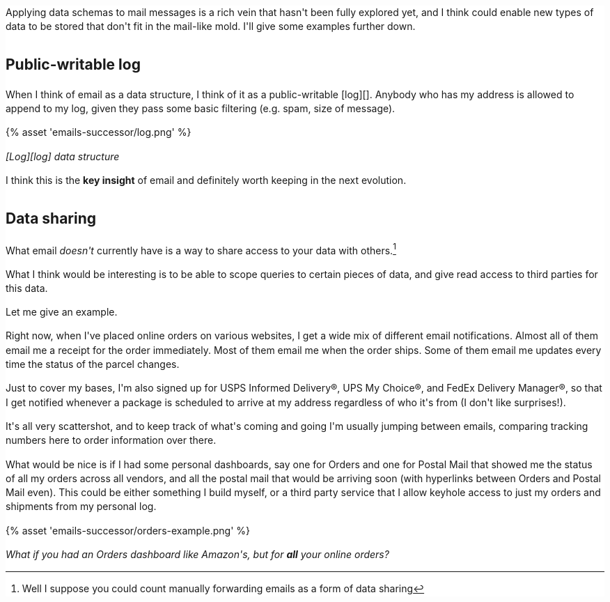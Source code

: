 Applying data schemas to mail messages is a rich vein that hasn't been fully explored yet, and I think could enable new types of data to be stored that don't fit in the mail-like mold. I'll give some examples further down.

## Public-writable log

When I think of email as a data structure, I think of it as a public-writable [log][]. Anybody who has my address is allowed to append to my log, given they pass some basic filtering (e.g. spam, size of message).

<div class="row-full">
  <div class="foo-center">
    {% asset 'emails-successor/log.png' %}
  </div>
</div>
<div class="foo-center">
  <p>
    <em markdown="1">[Log][log] data structure</em>
  </p>
</div>

I think this is the **key insight** of email and definitely worth keeping in the next evolution.

## Data sharing

What email *doesn't* currently have is a way to share access to your data with others.[^share-note]

[^share-note]: Well I suppose you could count manually forwarding emails as a form of data sharing

What I think would be interesting is to be able to scope queries to certain pieces of data, and give read access to third parties for this data.

Let me give an example.

Right now, when I've placed online orders on various websites, I get a wide mix of different email notifications. Almost all of them email me a receipt for the order immediately. Most of them email me when the order ships. Some of them email me updates every time the status of the parcel changes.

Just to cover my bases, I'm also signed up for USPS Informed Delivery®, UPS My Choice®, and FedEx Delivery Manager®, so that I get notified whenever a package is scheduled to arrive at my address regardless of who it's from (I don't like surprises!).

It's all very scattershot, and to keep track of what's coming and going I'm usually jumping between emails, comparing tracking numbers here to order information over there.

What would be nice is if I had some personal dashboards, say one for Orders and one for Postal Mail that showed me the status of all my orders across all vendors, and all the postal mail that would be arriving soon (with hyperlinks between Orders and Postal Mail even). This could be either something I build myself, or a third party service that I allow keyhole access to just my orders and shipments from my personal log.

<div class="row-full">
  <div class="foo-center">
    {% asset 'emails-successor/orders-example.png' %}
  </div>
</div>
<div class="foo-center">
  <p>
    <em>What if you had an Orders dashboard like Amazon's, but for <strong>all</strong> your online orders?</em>
  </p>
</div>


[^shells]: Although that new shell [Nushell][] seems interesting, and I've heard good things from Windows people about Powershell.
[HEY]: https://hey.com/features/
[log]: https://engineering.linkedin.com/distributed-systems/log-what-every-software-engineer-should-know-about-real-time-datas-unifying
[gmail-markup]: https://developers.google.com/gmail/markup/reference
[web-structured-data]: https://developers.google.com/search/docs/guides/intro-structured-data
["actions"]: https://developers.google.com/gmail/markup/actions/actions-overview
["highlights"]: https://developers.google.com/gmail/markup/highlights
[umls]: https://en.wikipedia.org/wiki/Unified_Medical_Language_System
[Offer]: https://schema.org/Offer
["Worse is better"]: https://www.jwz.org/doc/worse-is-better.html
[Nushell]: https://www.nushell.sh/
[Schema.org]: https://schema.org/
[Urbit]: https://en.wikipedia.org/wiki/Urbit
[ethereum]: https://en.wikipedia.org/wiki/Ethereum
[knowledge graph]: https://en.wikipedia.org/wiki/Knowledge_graph
["quantified self"]: https://en.wikipedia.org/wiki/Quantified_self
[stanford-heart-study]: https://med.stanford.edu/news/all-news/2019/11/through-apple-heart-study--stanford-medicine-researchers-show-we.html